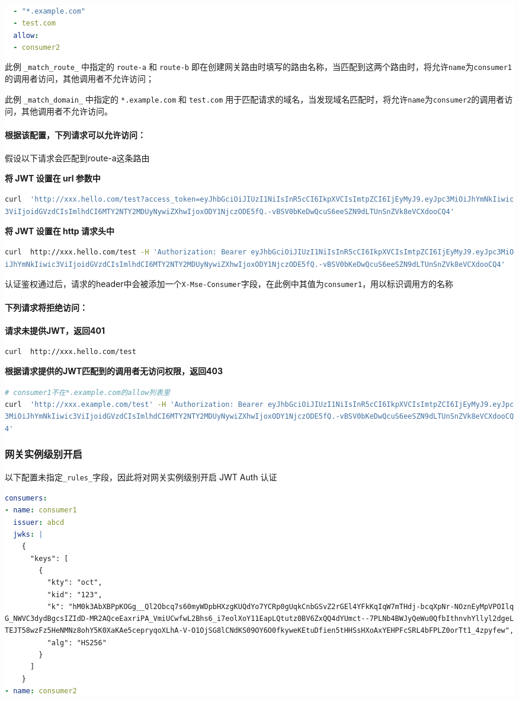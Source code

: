 ```yaml
  - "*.example.com"
  - test.com
  allow:
  - consumer2
```

此例 `_match_route_` 中指定的 `route-a` 和 `route-b` 即在创建网关路由时填写的路由名称，当匹配到这两个路由时，将允许`name`为`consumer1`的调用者访问，其他调用者不允许访问；

此例 `_match_domain_` 中指定的 `*.example.com` 和 `test.com` 用于匹配请求的域名，当发现域名匹配时，将允许`name`为`consumer2`的调用者访问，其他调用者不允许访问。

#### 根据该配置，下列请求可以允许访问：

假设以下请求会匹配到route-a这条路由

**将 JWT 设置在 url 参数中**
```bash
curl  'http://xxx.hello.com/test?access_token=eyJhbGciOiJIUzI1NiIsInR5cCI6IkpXVCIsImtpZCI6IjEyMyJ9.eyJpc3MiOiJhYmNkIiwic3ViIjoidGVzdCIsImlhdCI6MTY2NTY2MDUyNywiZXhwIjoxODY1NjczODE5fQ.-vBSV0bKeDwQcuS6eeSZN9dLTUnSnZVk8eVCXdooCQ4'
```
**将 JWT 设置在 http 请求头中**
```bash
curl  http://xxx.hello.com/test -H 'Authorization: Bearer eyJhbGciOiJIUzI1NiIsInR5cCI6IkpXVCIsImtpZCI6IjEyMyJ9.eyJpc3MiOiJhYmNkIiwic3ViIjoidGVzdCIsImlhdCI6MTY2NTY2MDUyNywiZXhwIjoxODY1NjczODE5fQ.-vBSV0bKeDwQcuS6eeSZN9dLTUnSnZVk8eVCXdooCQ4'
```

认证鉴权通过后，请求的header中会被添加一个`X-Mse-Consumer`字段，在此例中其值为`consumer1`，用以标识调用方的名称

#### 下列请求将拒绝访问：

**请求未提供JWT，返回401**
```bash
curl  http://xxx.hello.com/test
```

**根据请求提供的JWT匹配到的调用者无访问权限，返回403**
```bash
# consumer1不在*.example.com的allow列表里
curl  'http://xxx.example.com/test' -H 'Authorization: Bearer eyJhbGciOiJIUzI1NiIsInR5cCI6IkpXVCIsImtpZCI6IjEyMyJ9.eyJpc3MiOiJhYmNkIiwic3ViIjoidGVzdCIsImlhdCI6MTY2NTY2MDUyNywiZXhwIjoxODY1NjczODE5fQ.-vBSV0bKeDwQcuS6eeSZN9dLTUnSnZVk8eVCXdooCQ4'
```

### 网关实例级别开启

以下配置未指定`_rules_`字段，因此将对网关实例级别开启 JWT Auth 认证

```yaml
consumers:
- name: consumer1
  issuer: abcd
  jwks: |
    {
      "keys": [
        {
          "kty": "oct",
          "kid": "123",
          "k": "hM0k3AbXBPpKOGg__Ql2Obcq7s60myWDpbHXzgKUQdYo7YCRp0gUqkCnbGSvZ2rGEl4YFkKqIqW7mTHdj-bcqXpNr-NOznEyMpVPOIlqG_NWVC3dydBgcsIZIdD-MR2AQceEaxriPA_VmiUCwfwL2Bhs6_i7eolXoY11EapLQtutz0BV6ZxQQ4dYUmct--7PLNb4BWJyQeWu0QfbIthnvhYllyl2dgeLTEJT58wzFz5HeNMNz8ohY5K0XaKAe5cepryqoXLhA-V-O1OjSG8lCNdKS09OY6O0fkyweKEtuDfien5tHHSsHXoAxYEHPFcSRL4bFPLZ0orTt1_4zpyfew",
          "alg": "HS256"
        }
      ]
    }
- name: consumer2
```